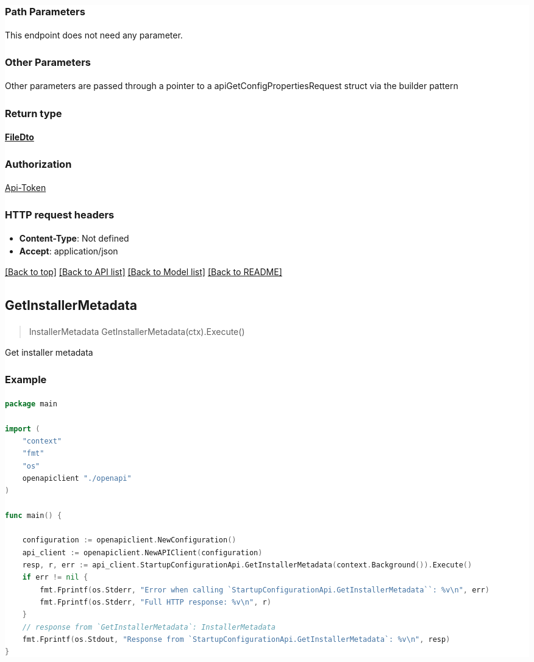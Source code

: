 ### Path Parameters

This endpoint does not need any parameter.

### Other Parameters

Other parameters are passed through a pointer to a apiGetConfigPropertiesRequest struct via the builder pattern


### Return type

[**FileDto**](FileDto.md)

### Authorization

[Api-Token](../README.md#Api-Token)

### HTTP request headers

- **Content-Type**: Not defined
- **Accept**: application/json

[[Back to top]](#) [[Back to API list]](../README.md#documentation-for-api-endpoints)
[[Back to Model list]](../README.md#documentation-for-models)
[[Back to README]](../README.md)


## GetInstallerMetadata

> InstallerMetadata GetInstallerMetadata(ctx).Execute()

Get installer metadata

### Example

```go
package main

import (
    "context"
    "fmt"
    "os"
    openapiclient "./openapi"
)

func main() {

    configuration := openapiclient.NewConfiguration()
    api_client := openapiclient.NewAPIClient(configuration)
    resp, r, err := api_client.StartupConfigurationApi.GetInstallerMetadata(context.Background()).Execute()
    if err != nil {
        fmt.Fprintf(os.Stderr, "Error when calling `StartupConfigurationApi.GetInstallerMetadata``: %v\n", err)
        fmt.Fprintf(os.Stderr, "Full HTTP response: %v\n", r)
    }
    // response from `GetInstallerMetadata`: InstallerMetadata
    fmt.Fprintf(os.Stdout, "Response from `StartupConfigurationApi.GetInstallerMetadata`: %v\n", resp)
}
```

